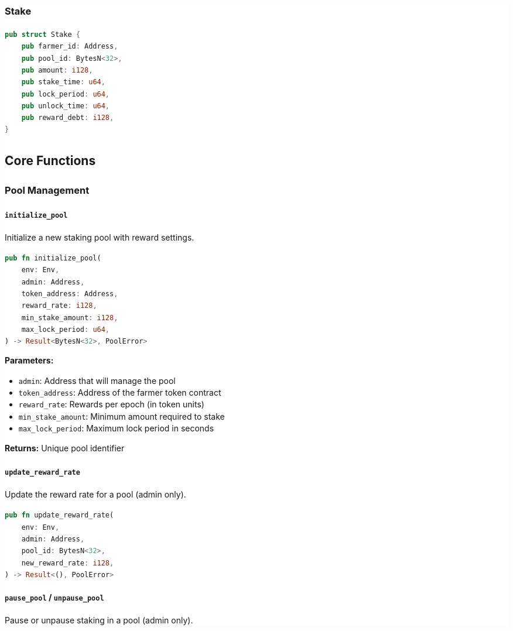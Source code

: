 ### Stake
```rust
pub struct Stake {
    pub farmer_id: Address,
    pub pool_id: BytesN<32>,
    pub amount: i128,
    pub stake_time: u64,
    pub lock_period: u64,
    pub unlock_time: u64,
    pub reward_debt: i128,
}
```

## Core Functions

### Pool Management

#### `initialize_pool`
Initialize a new staking pool with reward settings.

```rust
pub fn initialize_pool(
    env: Env,
    admin: Address,
    token_address: Address,
    reward_rate: i128,
    min_stake_amount: i128,
    max_lock_period: u64,
) -> Result<BytesN<32>, PoolError>
```

**Parameters:**
- `admin`: Address that will manage the pool
- `token_address`: Address of the farmer token contract
- `reward_rate`: Rewards per epoch (in token units)
- `min_stake_amount`: Minimum amount required to stake
- `max_lock_period`: Maximum lock period in seconds

**Returns:** Unique pool identifier

#### `update_reward_rate`
Update the reward rate for a pool (admin only).

```rust
pub fn update_reward_rate(
    env: Env,
    admin: Address,
    pool_id: BytesN<32>,
    new_reward_rate: i128,
) -> Result<(), PoolError>
```

#### `pause_pool` / `unpause_pool`
Pause or unpause staking in a pool (admin only).
